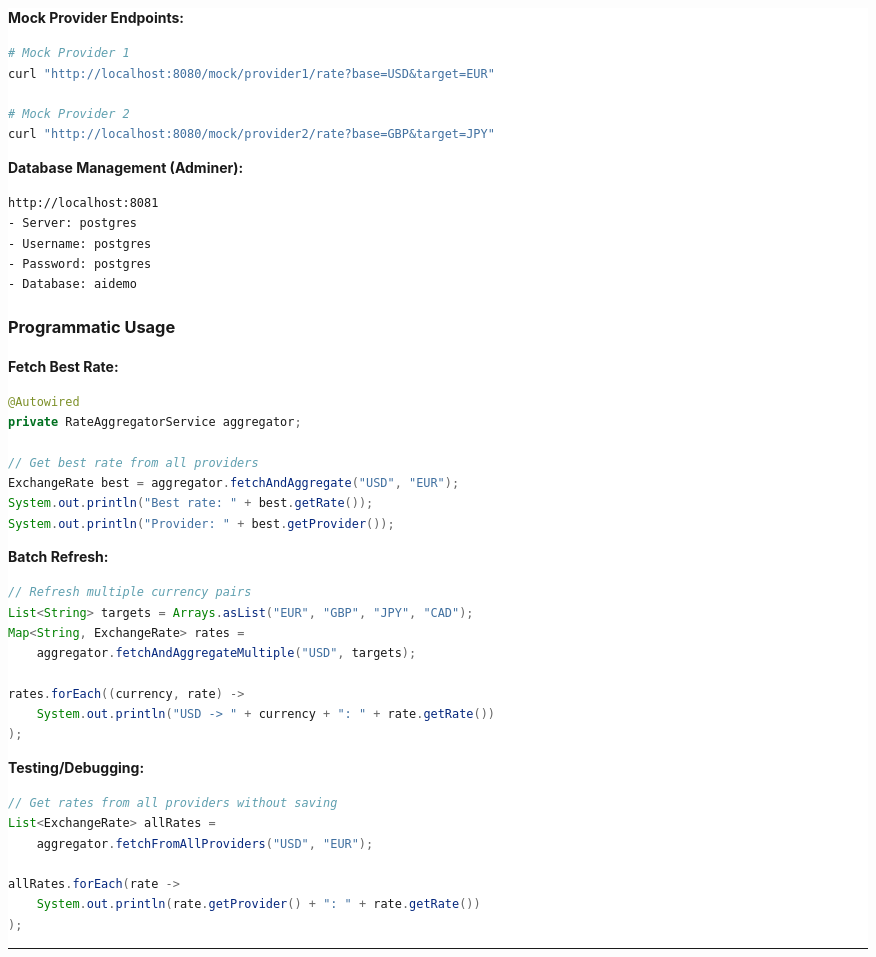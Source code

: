 **Mock Provider Endpoints:**
```bash
# Mock Provider 1
curl "http://localhost:8080/mock/provider1/rate?base=USD&target=EUR"

# Mock Provider 2
curl "http://localhost:8080/mock/provider2/rate?base=GBP&target=JPY"
```

**Database Management (Adminer):**
```
http://localhost:8081
- Server: postgres
- Username: postgres
- Password: postgres
- Database: aidemo
```

### Programmatic Usage

**Fetch Best Rate:**
```java
@Autowired
private RateAggregatorService aggregator;

// Get best rate from all providers
ExchangeRate best = aggregator.fetchAndAggregate("USD", "EUR");
System.out.println("Best rate: " + best.getRate());
System.out.println("Provider: " + best.getProvider());
```

**Batch Refresh:**
```java
// Refresh multiple currency pairs
List<String> targets = Arrays.asList("EUR", "GBP", "JPY", "CAD");
Map<String, ExchangeRate> rates = 
    aggregator.fetchAndAggregateMultiple("USD", targets);

rates.forEach((currency, rate) -> 
    System.out.println("USD -> " + currency + ": " + rate.getRate())
);
```

**Testing/Debugging:**
```java
// Get rates from all providers without saving
List<ExchangeRate> allRates = 
    aggregator.fetchFromAllProviders("USD", "EUR");

allRates.forEach(rate -> 
    System.out.println(rate.getProvider() + ": " + rate.getRate())
);
```

---
